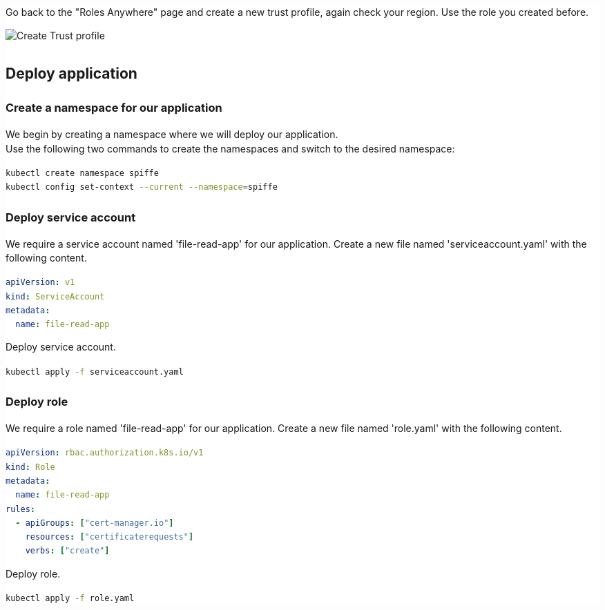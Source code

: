 Go back to the "Roles Anywhere" page and create a new trust profile, again check your region.
Use the role you created before.

<img src="{{ '/img/2023-08-30-spiffe/spiffe-4.png' | prepend: site.baseurl }}" alt="Create Trust profile" class="image fit" style="margin:0px auto; max-width:100%">


## Deploy application

### Create a namespace for our application

We begin by creating a namespace where we will deploy our application. <br> 
Use the following two commands to create the namespaces and switch to the desired namespace:

```bash
kubectl create namespace spiffe
kubectl config set-context --current --namespace=spiffe
```

### Deploy service account

We require a service account named 'file-read-app' for our application.
Create a new file named 'serviceaccount.yaml' with the following content.

```yaml
apiVersion: v1
kind: ServiceAccount
metadata:
  name: file-read-app
```

Deploy service account.

```bash
kubectl apply -f serviceaccount.yaml
```


### Deploy role

We require a role named 'file-read-app' for our application.
Create a new file named 'role.yaml' with the following content.

```yaml
apiVersion: rbac.authorization.k8s.io/v1
kind: Role
metadata:
  name: file-read-app
rules:
  - apiGroups: ["cert-manager.io"]
    resources: ["certificaterequests"]
    verbs: ["create"]
```

Deploy role.

```bash
kubectl apply -f role.yaml
```
